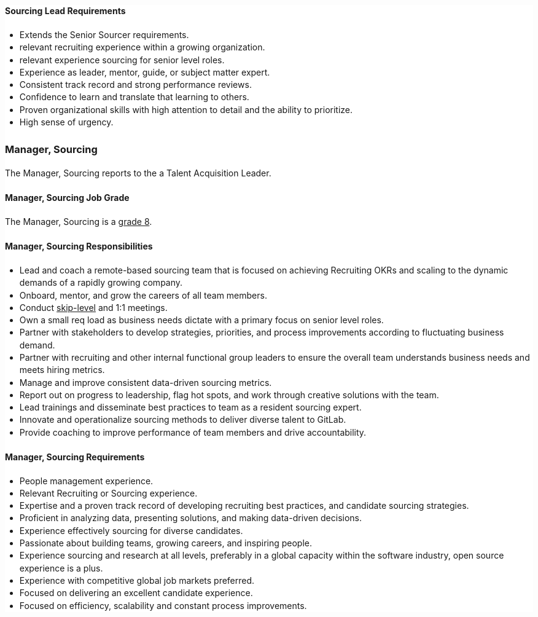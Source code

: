 #### Sourcing Lead Requirements

- Extends the Senior Sourcer requirements. 
- relevant recruiting experience within a growing organization.
- relevant experience sourcing for senior level roles.
- Experience as leader, mentor, guide, or subject matter expert.
- Consistent track record and strong performance reviews.
- Confidence to learn and translate that learning to others.
- Proven organizational skills with high attention to detail and the ability to prioritize.
- High sense of urgency.

### Manager, Sourcing 

The Manager, Sourcing reports to the a Talent Acquisition Leader.

#### Manager, Sourcing Job Grade 

The Manager, Sourcing is a [grade 8](/handbook/total-rewards/compensation/compensation-calculator/#gitlab-job-grades).

#### Manager, Sourcing Responsibilities

* Lead and coach a remote-based sourcing team that is focused on achieving Recruiting OKRs and scaling to the dynamic demands of a rapidly growing company.
* Onboard, mentor, and grow the careers of all team members.
* Conduct [skip-level](https://about.gitlab.com/handbook/leadership/skip-levels/) and 1:1 meetings.
* Own a small req load as business needs dictate with a primary focus on senior level roles.
* Partner with stakeholders to develop strategies, priorities, and process improvements according to fluctuating business demand.
* Partner with recruiting and other internal functional group leaders to ensure the overall team understands business needs and meets hiring metrics.
* Manage and improve consistent data-driven sourcing metrics.
* Report out on progress to leadership, flag hot spots, and work through creative solutions with the team.
* Lead trainings and disseminate best practices to team as a resident sourcing expert.
* Innovate and operationalize sourcing methods to deliver diverse talent to GitLab.
* Provide coaching to improve performance of team members and drive accountability.

#### Manager, Sourcing Requirements

* People management experience.
* Relevant Recruiting or Sourcing experience.
* Expertise and a proven track record of developing recruiting best practices, and candidate sourcing strategies.
* Proficient in analyzing data, presenting solutions, and making data-driven decisions.
* Experience effectively sourcing for diverse candidates.
* Passionate about building teams, growing careers, and inspiring people.
* Experience sourcing and research at all levels, preferably in a global capacity within the software industry, open source experience is a plus.
* Experience with competitive global job markets preferred.
* Focused on delivering an excellent candidate experience.
* Focused on efficiency, scalability and constant process improvements.
